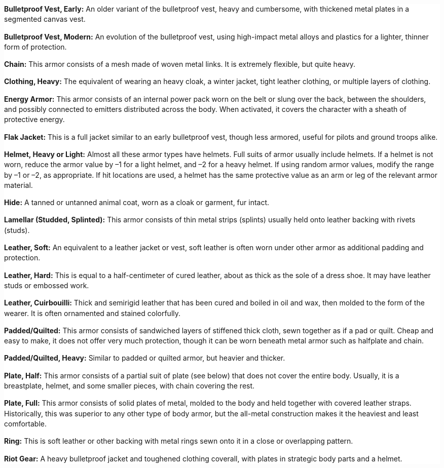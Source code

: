**Bulletproof Vest, Early:** An older variant of the bulletproof vest, heavy and cumbersome, with thickened metal plates in a segmented canvas vest.

**Bulletproof Vest, Modern:** An evolution of the bulletproof vest, using high-impact metal alloys and plastics for a lighter, thinner form of protection.

**Chain:** This armor consists of a mesh made of woven metal links. It is extremely flexible, but quite heavy.

**Clothing, Heavy:** The equivalent of wearing an heavy cloak, a winter jacket, tight leather clothing, or multiple layers of clothing.

**Energy Armor:** This armor consists of an internal power pack worn on the belt or slung over the back, between the shoulders, and possibly connected to emitters distributed across the body. When activated, it covers the character with a sheath of protective energy.

**Flak Jacket:** This is a full jacket similar to an early bulletproof vest, though less armored, useful for pilots and ground troops alike.

**Helmet, Heavy or Light:** Almost all these armor types have helmets. Full suits of armor usually include helmets. If a helmet is not worn, reduce the armor value by –1 for a light helmet, and –2 for a heavy helmet. If using random armor values, modify the range by –1 or –2, as appropriate. If hit locations are used, a helmet has the same protective value as an arm or leg of the relevant armor material.

**Hide:** A tanned or untanned animal coat, worn as a cloak or garment, fur intact.

**Lamellar (Studded, Splinted):** This armor consists of thin metal strips (splints) usually held onto leather backing with rivets (studs).

**Leather, Soft:** An equivalent to a leather jacket or vest, soft leather is often worn under other armor as additional padding and protection.

**Leather, Hard:** This is equal to a half-centimeter of cured leather, about as thick as the sole of a dress shoe. It may have leather studs or embossed work.

**Leather, Cuirbouilli:** Thick and semirigid leather that has been cured and boiled in oil and wax, then molded to the form of the wearer. It is often ornamented and stained colorfully.

**Padded/Quilted:** This armor consists of sandwiched layers of stiffened thick cloth, sewn together as if a pad or quilt. Cheap and easy to make, it does not offer very much protection, though it can be worn beneath metal armor such as halfplate and chain.

**Padded/Quilted, Heavy:** Similar to padded or quilted armor, but heavier and thicker.

**Plate, Half:** This armor consists of a partial suit of plate (see below) that does not cover the entire body. Usually, it is a breastplate, helmet, and some smaller pieces, with chain covering the rest.

**Plate, Full:** This armor consists of solid plates of metal, molded to the body and held together with covered leather straps. Historically, this was superior to any other type of body armor, but the all-metal construction makes it the heaviest and least comfortable.

**Ring:** This is soft leather or other backing with metal rings sewn onto it in a close or overlapping pattern.

**Riot Gear:** A heavy bulletproof jacket and toughened clothing coverall, with plates in strategic body parts and a helmet.
